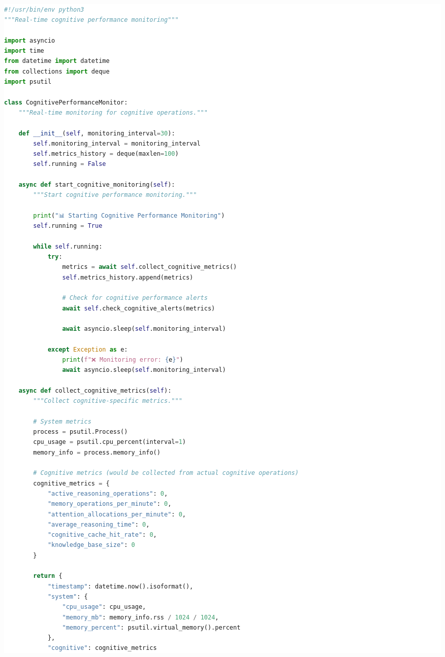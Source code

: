 ```python
#!/usr/bin/env python3
"""Real-time cognitive performance monitoring"""

import asyncio
import time
from datetime import datetime
from collections import deque
import psutil

class CognitivePerformanceMonitor:
    """Real-time monitoring for cognitive operations."""
    
    def __init__(self, monitoring_interval=30):
        self.monitoring_interval = monitoring_interval
        self.metrics_history = deque(maxlen=100)
        self.running = False
    
    async def start_cognitive_monitoring(self):
        """Start cognitive performance monitoring."""
        
        print("📊 Starting Cognitive Performance Monitoring")
        self.running = True
        
        while self.running:
            try:
                metrics = await self.collect_cognitive_metrics()
                self.metrics_history.append(metrics)
                
                # Check for cognitive performance alerts
                await self.check_cognitive_alerts(metrics)
                
                await asyncio.sleep(self.monitoring_interval)
                
            except Exception as e:
                print(f"❌ Monitoring error: {e}")
                await asyncio.sleep(self.monitoring_interval)
    
    async def collect_cognitive_metrics(self):
        """Collect cognitive-specific metrics."""
        
        # System metrics
        process = psutil.Process()
        cpu_usage = psutil.cpu_percent(interval=1)
        memory_info = process.memory_info()
        
        # Cognitive metrics (would be collected from actual cognitive operations)
        cognitive_metrics = {
            "active_reasoning_operations": 0,
            "memory_operations_per_minute": 0,
            "attention_allocations_per_minute": 0,
            "average_reasoning_time": 0,
            "cognitive_cache_hit_rate": 0,
            "knowledge_base_size": 0
        }
        
        return {
            "timestamp": datetime.now().isoformat(),
            "system": {
                "cpu_usage": cpu_usage,
                "memory_mb": memory_info.rss / 1024 / 1024,
                "memory_percent": psutil.virtual_memory().percent
            },
            "cognitive": cognitive_metrics
```